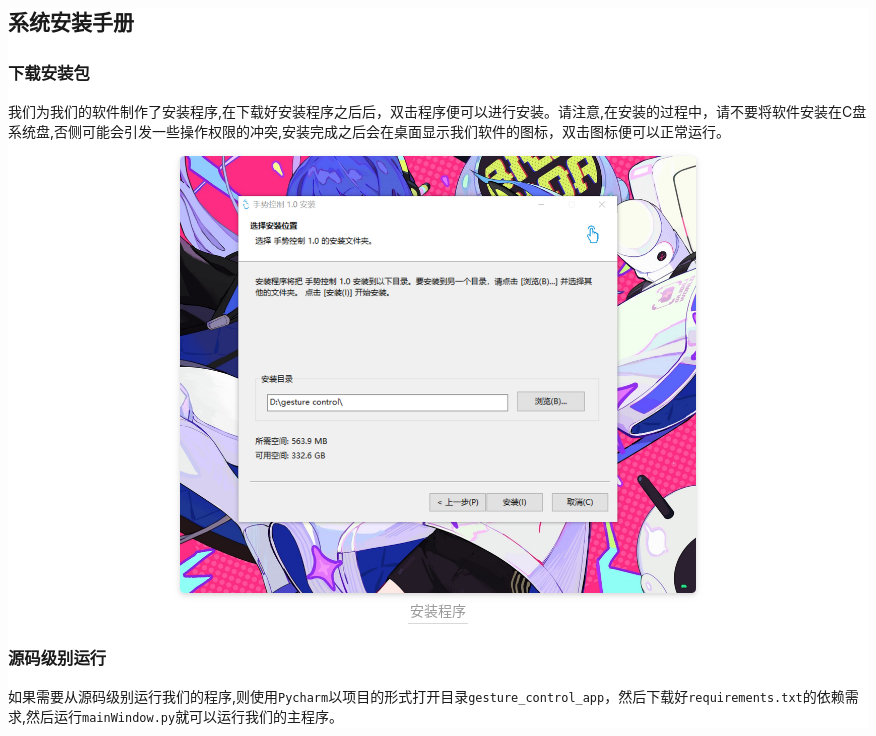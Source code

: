 ## 系统安装手册

### 下载安装包

我们为我们的软件制作了安装程序,在下载好安装程序之后后，双击程序便可以进行安装。请注意,在安装的过程中，请不要将软件安装在C盘系统盘,否侧可能会引发一些操作权限的冲突,安装完成之后会在桌面显示我们软件的图标，双击图标便可以正常运行。

<center>    <img style="border-radius: 0.3125em;    box-shadow: 0 2px 4px 0 rgba(34,36,38,.12),0 2px 10px 0 rgba(34,36,38,.08);"     src="./image/安装包.png" width=60% />   <br>    <div style="color:orange; border-bottom: 1px solid #d9d9d9;    display: inline-block;    color: #999;    padding: 2px;">安装程序</div> </center>

### 源码级别运行

如果需要从源码级别运行我们的程序,则使用`Pycharm`以项目的形式打开目录`gesture_control_app`，然后下载好`requirements.txt`的依赖需求,然后运行`mainWindow.py`就可以运行我们的主程序。
